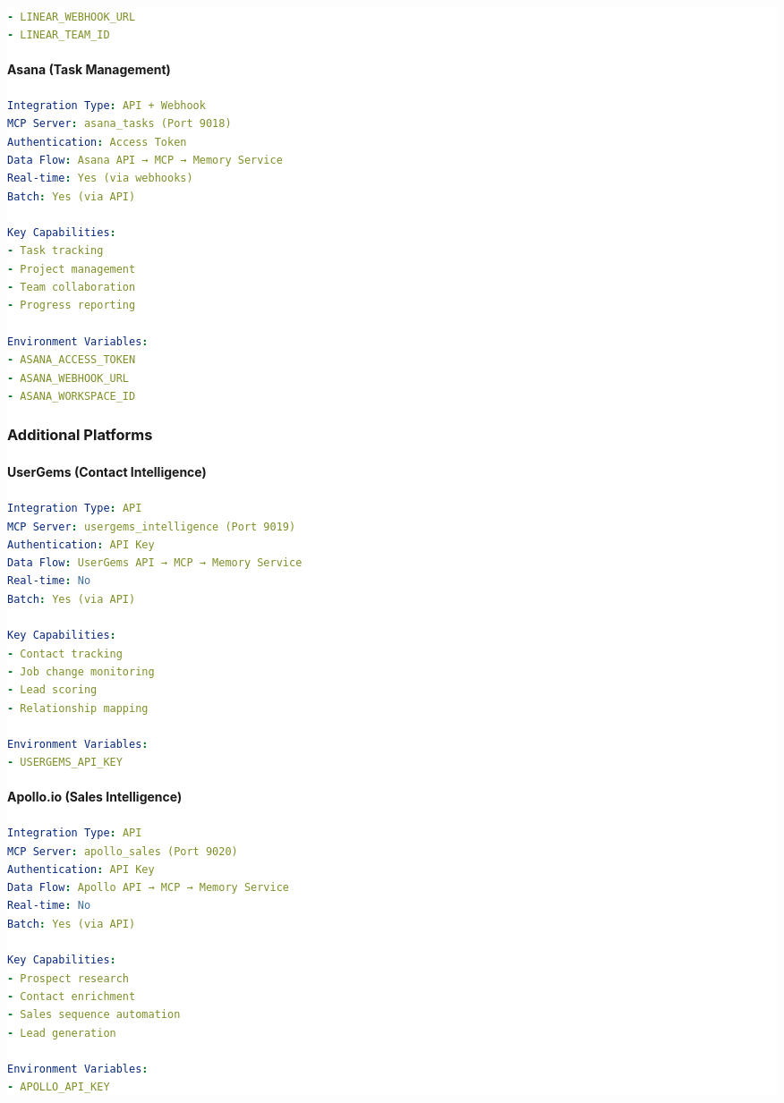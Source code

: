 ```yaml
- LINEAR_WEBHOOK_URL
- LINEAR_TEAM_ID
```

#### **Asana (Task Management)**
```yaml
Integration Type: API + Webhook
MCP Server: asana_tasks (Port 9018)
Authentication: Access Token
Data Flow: Asana API → MCP → Memory Service
Real-time: Yes (via webhooks)
Batch: Yes (via API)

Key Capabilities:
- Task tracking
- Project management
- Team collaboration
- Progress reporting

Environment Variables:
- ASANA_ACCESS_TOKEN
- ASANA_WEBHOOK_URL
- ASANA_WORKSPACE_ID
```

### **Additional Platforms**

#### **UserGems (Contact Intelligence)**
```yaml
Integration Type: API
MCP Server: usergems_intelligence (Port 9019)
Authentication: API Key
Data Flow: UserGems API → MCP → Memory Service
Real-time: No
Batch: Yes (via API)

Key Capabilities:
- Contact tracking
- Job change monitoring
- Lead scoring
- Relationship mapping

Environment Variables:
- USERGEMS_API_KEY
```

#### **Apollo.io (Sales Intelligence)**
```yaml
Integration Type: API
MCP Server: apollo_sales (Port 9020)
Authentication: API Key
Data Flow: Apollo API → MCP → Memory Service
Real-time: No
Batch: Yes (via API)

Key Capabilities:
- Prospect research
- Contact enrichment
- Sales sequence automation
- Lead generation

Environment Variables:
- APOLLO_API_KEY
```